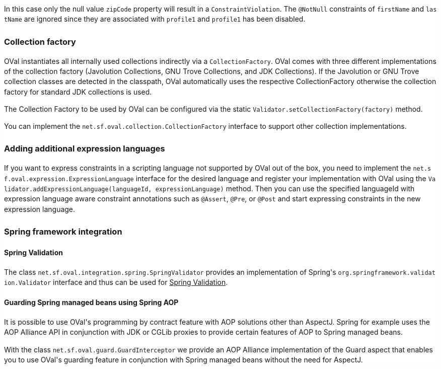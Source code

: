 In this case only the null value `zipCode` property will result in a `ConstraintViolation`. 
The `@NotNull` constraints of `firstName` and `lastName` are ignored since they are associated with
`profile1` and `profile1` has been disabled.


### <a name="collection-factory"></a>Collection factory

OVal instantiates all internally used collections indirectly via a `CollectionFactory`. OVal comes with three
different implementations of the collection factory (Javolution Collections, GNU Trove Collections, and 
JDK Collections). If the Javolution or GNU Trove collection classes are detected in the classpath, OVal 
automatically uses the respective CollectionFactory otherwise the collection factory for standard JDK collections is used.

The Collection Factory to be used by OVal can be configured via the static `Validator.setCollectionFactory(factory)` method.

You can implement the `net.sf.oval.collection.CollectionFactory` interface to support other collection implementations.

### <a name="additional-expression-languages"></a>Adding additional expression languages

If you want to express constraints in a scripting language not supported by OVal out of the box, you need to implement the
`net.sf.oval.expression.ExpressionLanguage` interface for the desired language and register your implementation with
OVal using the `Validator.addExpressionLanguage(languageId, expressionLanguage)` method. 
Then you can use the specified languageId with expression language aware constraint annotations such as `@Assert`, `@Pre`,
or `@Post` and start expressing constraints in the new expression language.

### <a name="spring-integration"></a>Spring framework integration

#### <a name="spring-validation"></a>Spring Validation

The class `net.sf.oval.integration.spring.SpringValidator` provides an implementation of Spring\'s 
`org.springframework.validation.Validator` interface and thus can be used for [Spring Validation](https://docs.spring.io/spring/docs/4.3.x/spring-framework-reference/html/validation.html).

#### <a name="spring-aop"></a>Guarding Spring managed beans using Spring AOP

It is possible to use OVal\'s programming by contract feature with AOP solutions other than AspectJ.
Spring for example uses the AOP Alliance API in conjunction with JDK or CGLib proxies to provide certain
features of AOP to Spring managed beans.

With the class `net.sf.oval.guard.GuardInterceptor` we provide an AOP Alliance implementation of the
Guard aspect that enables you to use OVal\'s guarding feature in conjunction with Spring managed beans
without the need for AspectJ.
